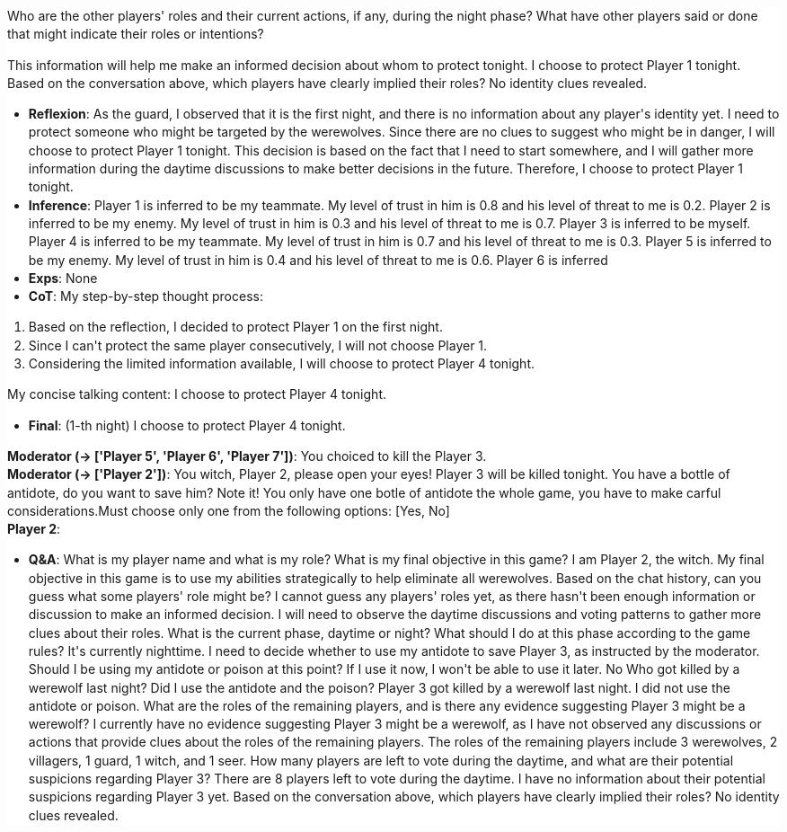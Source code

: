 Who are the other players' roles and their current actions, if any, during the night phase?
What have other players said or done that might indicate their roles or intentions? 

This information will help me make an informed decision about whom to protect tonight. I choose to protect Player 1 tonight.
Based on the conversation above, which players have clearly implied their roles? No identity clues revealed.  
- **Reflexion**: As the guard, I observed that it is the first night, and there is no information about any player's identity yet. I need to protect someone who might be targeted by the werewolves. Since there are no clues to suggest who might be in danger, I will choose to protect Player 1 tonight. This decision is based on the fact that I need to start somewhere, and I will gather more information during the daytime discussions to make better decisions in the future. Therefore, I choose to protect Player 1 tonight.  
- **Inference**: Player 1 is inferred to be my teammate. My level of trust in him is 0.8 and his level of threat to me is 0.2.
Player 2 is inferred to be my enemy. My level of trust in him is 0.3 and his level of threat to me is 0.7.
Player 3 is inferred to be myself.
Player 4 is inferred to be my teammate. My level of trust in him is 0.7 and his level of threat to me is 0.3.
Player 5 is inferred to be my enemy. My level of trust in him is 0.4 and his level of threat to me is 0.6.
Player 6 is inferred  
- **Exps**: None  
- **CoT**: My step-by-step thought process:
1. Based on the reflection, I decided to protect Player 1 on the first night.
2. Since I can't protect the same player consecutively, I will not choose Player 1. 
3. Considering the limited information available, I will choose to protect Player 4 tonight.

My concise talking content: I choose to protect Player 4 tonight.  

- **Final**: (1-th night) I choose to protect Player 4 tonight.  

**Moderator (-> ['Player 5', 'Player 6', 'Player 7'])**: You choiced to kill the Player 3.  
**Moderator (-> ['Player 2'])**: You witch, Player 2, please open your eyes! Player 3 will be killed tonight. You have a bottle of antidote, do you want to save him? Note it! You only have one botle of antidote the whole game, you have to make carful considerations.Must choose only one from the following options: [Yes, No]  
**Player 2**:  
- **Q&A**: What is my player name and what is my role? What is my final objective in this game? I am Player 2, the witch. My final objective in this game is to use my abilities strategically to help eliminate all werewolves.
Based on the chat history, can you guess what some players' role might be? I cannot guess any players' roles yet, as there hasn't been enough information or discussion to make an informed decision. I will need to observe the daytime discussions and voting patterns to gather more clues about their roles.
What is the current phase, daytime or night? What should I do at this phase according to the game rules? It's currently nighttime. I need to decide whether to use my antidote to save Player 3, as instructed by the moderator.
Should I be using my antidote or poison at this point? If I use it now, I won't be able to use it later. No
Who got killed by a werewolf last night? Did I use the antidote and the poison? Player 3 got killed by a werewolf last night. I did not use the antidote or poison.
What are the roles of the remaining players, and is there any evidence suggesting Player 3 might be a werewolf? I currently have no evidence suggesting Player 3 might be a werewolf, as I have not observed any discussions or actions that provide clues about the roles of the remaining players. The roles of the remaining players include 3 werewolves, 2 villagers, 1 guard, 1 witch, and 1 seer.
How many players are left to vote during the daytime, and what are their potential suspicions regarding Player 3? There are 8 players left to vote during the daytime. I have no information about their potential suspicions regarding Player 3 yet.
Based on the conversation above, which players have clearly implied their roles? No identity clues revealed.  